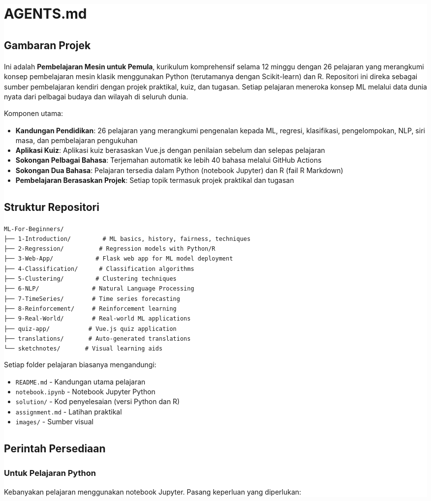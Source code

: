 
# AGENTS.md

## Gambaran Projek

Ini adalah **Pembelajaran Mesin untuk Pemula**, kurikulum komprehensif selama 12 minggu dengan 26 pelajaran yang merangkumi konsep pembelajaran mesin klasik menggunakan Python (terutamanya dengan Scikit-learn) dan R. Repositori ini direka sebagai sumber pembelajaran kendiri dengan projek praktikal, kuiz, dan tugasan. Setiap pelajaran meneroka konsep ML melalui data dunia nyata dari pelbagai budaya dan wilayah di seluruh dunia.

Komponen utama:
- **Kandungan Pendidikan**: 26 pelajaran yang merangkumi pengenalan kepada ML, regresi, klasifikasi, pengelompokan, NLP, siri masa, dan pembelajaran pengukuhan
- **Aplikasi Kuiz**: Aplikasi kuiz berasaskan Vue.js dengan penilaian sebelum dan selepas pelajaran
- **Sokongan Pelbagai Bahasa**: Terjemahan automatik ke lebih 40 bahasa melalui GitHub Actions
- **Sokongan Dua Bahasa**: Pelajaran tersedia dalam Python (notebook Jupyter) dan R (fail R Markdown)
- **Pembelajaran Berasaskan Projek**: Setiap topik termasuk projek praktikal dan tugasan

## Struktur Repositori

```
ML-For-Beginners/
├── 1-Introduction/         # ML basics, history, fairness, techniques
├── 2-Regression/          # Regression models with Python/R
├── 3-Web-App/            # Flask web app for ML model deployment
├── 4-Classification/      # Classification algorithms
├── 5-Clustering/         # Clustering techniques
├── 6-NLP/               # Natural Language Processing
├── 7-TimeSeries/        # Time series forecasting
├── 8-Reinforcement/     # Reinforcement learning
├── 9-Real-World/        # Real-world ML applications
├── quiz-app/           # Vue.js quiz application
├── translations/       # Auto-generated translations
└── sketchnotes/       # Visual learning aids
```

Setiap folder pelajaran biasanya mengandungi:
- `README.md` - Kandungan utama pelajaran
- `notebook.ipynb` - Notebook Jupyter Python
- `solution/` - Kod penyelesaian (versi Python dan R)
- `assignment.md` - Latihan praktikal
- `images/` - Sumber visual

## Perintah Persediaan

### Untuk Pelajaran Python

Kebanyakan pelajaran menggunakan notebook Jupyter. Pasang keperluan yang diperlukan:
